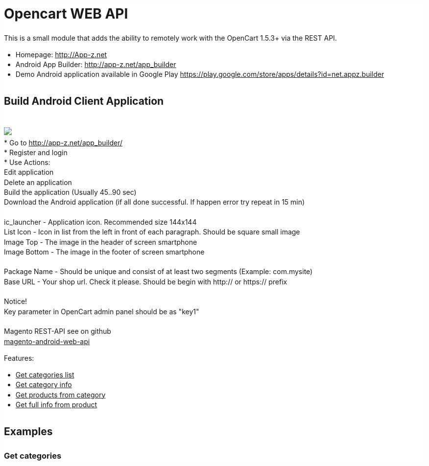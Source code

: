 Opencart WEB API
================

This is a small module that adds the ability to remotely work with the OpenCart 1.5.3+ via the REST API.

 * Homepage: http://App-z.net
 * Android App Builder: http://app-z.net/app_builder 
 * Demo Android application available in Google Play <a href="https://play.google.com/store/apps/details?id=net.appz.builder">https://play.google.com/store/apps/details?id=net.appz.builder</a>


Build Android Client Application
--------
<br>
<a href="http://app-z.net/app_builder/"><img src="http://app-z.net/web/images/opencart514x200.png" /></a>
<br>
* Go to <a href="http://app-z.net/app_builder/">http://app-z.net/app_builder/</a><br>
* Register and login<br>
* Use Actions:<br>
Edit application <br>
Delete an application <br>
Build the application (Usually 45..90 sec)<br>
Download the Android application (if all done successful. If happen error try repeat in 15 min)<br>
<br>
ic_launcher - Application icon. Recommended size 144x144<br>
List Icon - Icon in list from the left in front of each paragraph. Should be square small image<br>
Image Top - The image in the header of screen smartphone<br>
Image Bottom - The image in the footer of screen smartphone<br>
<br>
Package Name - Should be unique and consist of at least two segments (Example: com.mysite)<br>
Base URL - Your shop url. Check it please. Should be begin with http:// or https:// prefix<br>
<br>
Notice!<br>
Key parameter in OpenCart admin panel should be as "key1" <br>
<br>
Magento REST-API see on github<br>
<a href="https://github.com/app-z/magento-android-web-api">magento-android-web-api</a>
<br>


Features:

 * [Get categories list](#get-categories)
 * [Get category info](#get-category-info)
 * [Get products from category](#get-products)
 * [Get full info from product](#get-product)


Examples
--------

### Get categories
